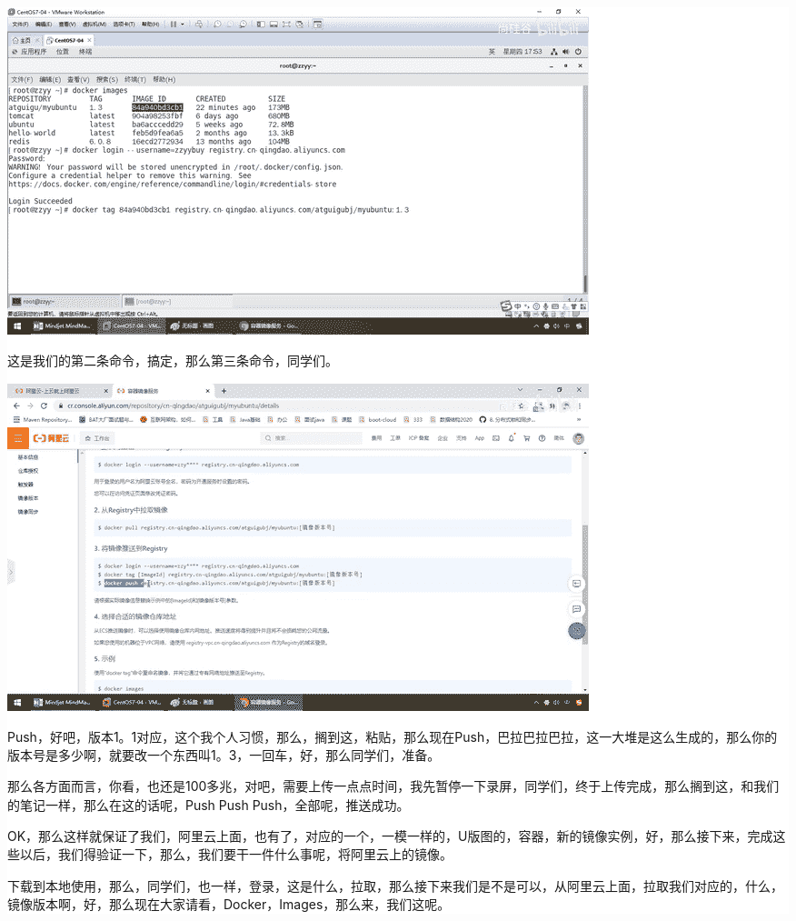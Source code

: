 ![](img/5b176a64b045ae31e31bdb85601360b4_9.png)

这是我们的第二条命令，搞定，那么第三条命令，同学们。

![](img/5b176a64b045ae31e31bdb85601360b4_11.png)

Push，好吧，版本1。1对应，这个我个人习惯，那么，搁到这，粘贴，那么现在Push，巴拉巴拉巴拉，这一大堆是这么生成的，那么你的版本号是多少啊，就要改一个东西叫1。3，一回车，好，那么同学们，准备。

那么各方面而言，你看，也还是100多兆，对吧，需要上传一点点时间，我先暂停一下录屏，同学们，终于上传完成，那么搁到这，和我们的笔记一样，那么在这的话呢，Push Push Push，全部呢，推送成功。

OK，那么这样就保证了我们，阿里云上面，也有了，对应的一个，一模一样的，U版图的，容器，新的镜像实例，好，那么接下来，完成这些以后，我们得验证一下，那么，我们要干一件什么事呢，将阿里云上的镜像。

下载到本地使用，那么，同学们，也一样，登录，这是什么，拉取，那么接下来我们是不是可以，从阿里云上面，拉取我们对应的，什么，镜像版本啊，好，那么现在大家请看，Docker，Images，那么来，我们这呢。
